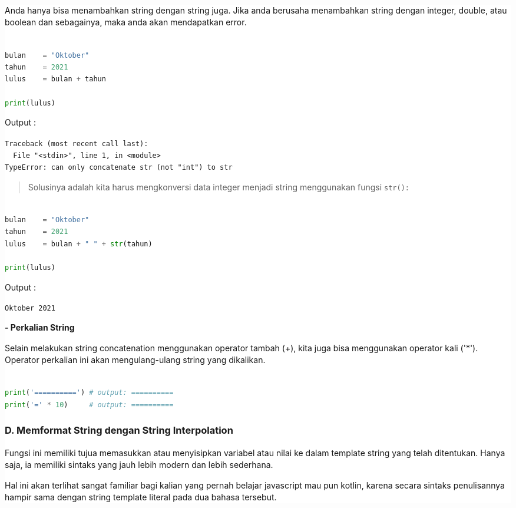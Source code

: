 Anda hanya bisa menambahkan string dengan string juga. Jika anda berusaha menambahkan string dengan integer, double, atau boolean dan sebagainya, maka anda akan mendapatkan error.

```py

bulan    = "Oktober"
tahun    = 2021
lulus    = bulan + tahun

print(lulus)

```

Output :  

```
Traceback (most recent call last):
  File "<stdin>", line 1, in <module>
TypeError: can only concatenate str (not "int") to str
```
> Solusinya adalah kita harus mengkonversi data integer menjadi string menggunakan fungsi ``str():``

```py

bulan    = "Oktober"
tahun    = 2021
lulus    = bulan + " " + str(tahun)

print(lulus)

```

Output :  

```
Oktober 2021
```

**- Perkalian String**  

Selain melakukan string concatenation menggunakan operator tambah (+), kita juga bisa menggunakan operator kali ('*').  
Operator perkalian ini akan mengulang-ulang string yang dikalikan.

```py

print('==========') # output: ==========
print('=' * 10)     # output: ==========

```

### D. Memformat String dengan String Interpolation  

Fungsi ini memiliki tujua memasukkan atau menyisipkan variabel atau nilai ke dalam template string yang telah ditentukan. Hanya saja, ia memiliki sintaks yang jauh lebih modern dan lebih sederhana.

Hal ini akan terlihat sangat familiar bagi kalian yang pernah belajar javascript mau pun kotlin, karena secara sintaks penulisannya hampir sama dengan string template literal pada dua bahasa tersebut.
